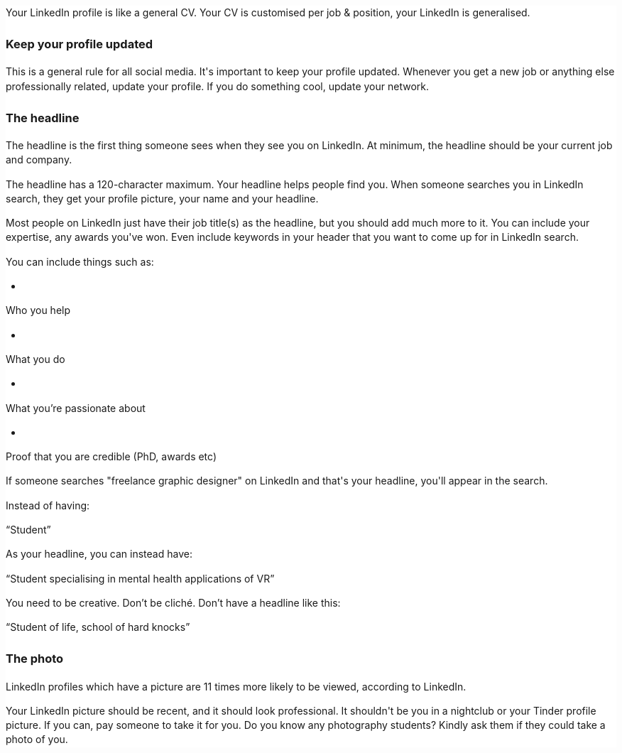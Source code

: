 Your LinkedIn profile is like a general CV. Your CV is customised per job & position, your LinkedIn is generalised.

### Keep your profile updated

This is a general rule for all social media. It's important to keep your profile updated. Whenever you get a new job or anything else professionally related, update your profile. If you do something cool, update your network.

### The headline

The headline is the first thing someone sees when they see you on LinkedIn. At minimum, the headline should be your current job and company.

The headline has a 120-character maximum. Your headline helps people find you. When someone searches you in LinkedIn search, they get your profile picture, your name and your headline.

Most people on LinkedIn just have their job title(s) as the headline, but you should add much more to it. You can include your expertise, any awards you've won. Even include keywords in your header that you want to come up for in LinkedIn search.

You can include things such as:

- 
Who you help

- 
What you do

- 
What you’re passionate about

- 
Proof that you are credible (PhD, awards etc)

If someone searches "freelance graphic designer" on LinkedIn and that's your headline, you'll appear in the search.

Instead of having:

“Student”

As your headline, you can instead have:

“Student specialising in mental health applications of VR”

You need to be creative. Don’t be cliché. Don’t have a headline like this:

“Student of life, school of hard knocks”

### The photo

LinkedIn profiles which have a picture are 11 times more likely to be viewed, according to LinkedIn.

Your LinkedIn picture should be recent, and it should look professional. It shouldn't be you in a nightclub or your Tinder profile picture. If you can, pay someone to take it for you. Do you know any photography students? Kindly ask them if they could take a photo of you.
